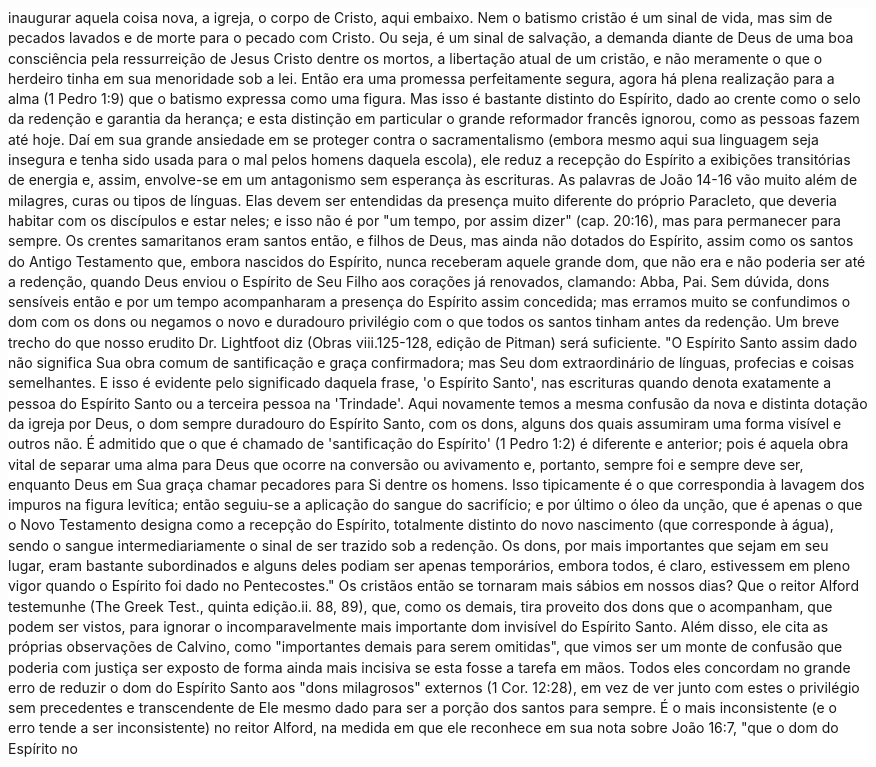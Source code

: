 inaugurar aquela coisa nova, a igreja, o corpo de Cristo, aqui embaixo.
Nem o batismo cristão é um sinal de vida, mas sim de pecados lavados e
de morte para o pecado com Cristo. Ou seja, é um sinal de salvação, a
demanda diante de Deus de uma boa consciência pela ressurreição de Jesus
Cristo dentre os mortos, a libertação atual de um cristão, e não
meramente o que o herdeiro tinha em sua menoridade sob a lei. Então era
uma promessa perfeitamente segura, agora há plena realização para a alma
(1 Pedro 1:9) que o batismo expressa como uma figura. Mas isso é
bastante distinto do Espírito, dado ao crente como o selo da redenção e
garantia da herança; e esta distinção em particular o grande reformador
francês ignorou, como as pessoas fazem até hoje. Daí em sua grande
ansiedade em se proteger contra o sacramentalismo (embora mesmo aqui sua
linguagem seja insegura e tenha sido usada para o mal pelos homens
daquela escola), ele reduz a recepção do Espírito a exibições
transitórias de energia e, assim, envolve-se em um antagonismo sem
esperança às escrituras. As palavras de João 14-16 vão muito além de
milagres, curas ou tipos de línguas. Elas devem ser entendidas da
presença muito diferente do próprio Paracleto, que deveria habitar com
os discípulos e estar neles; e isso não é por \"um tempo, por assim
dizer\" (cap. 20:16), mas para permanecer para sempre. Os crentes
samaritanos eram santos então, e filhos de Deus, mas ainda não dotados
do Espírito, assim como os santos do Antigo Testamento que, embora
nascidos do Espírito, nunca receberam aquele grande dom, que não era e
não poderia ser até a redenção, quando Deus enviou o Espírito de Seu
Filho aos corações já renovados, clamando: Abba, Pai. Sem dúvida, dons
sensíveis então e por um tempo acompanharam a presença do Espírito assim
concedida; mas erramos muito se confundimos o dom com os dons ou negamos
o novo e duradouro privilégio com o que todos os santos tinham antes da
redenção. Um breve trecho do que nosso erudito Dr. Lightfoot diz (Obras
viii.125-128, edição de Pitman) será suficiente. \"O Espírito Santo
assim dado não significa Sua obra comum de santificação e graça
confirmadora; mas Seu dom extraordinário de línguas, profecias e coisas
semelhantes. E isso é evidente pelo significado daquela frase, \'o
Espírito Santo\', nas escrituras quando denota exatamente a pessoa do
Espírito Santo ou a terceira pessoa na \'Trindade\'. Aqui novamente
temos a mesma confusão da nova e distinta dotação da igreja por Deus, o
dom sempre duradouro do Espírito Santo, com os dons, alguns dos quais
assumiram uma forma visível e outros não. É admitido que o que é chamado
de \'santificação do Espírito\' (1 Pedro 1:2) é diferente e anterior;
pois é aquela obra vital de separar uma alma para Deus que ocorre na
conversão ou avivamento e, portanto, sempre foi e sempre deve ser,
enquanto Deus em Sua graça chamar pecadores para Si dentre os homens.
Isso tipicamente é o que correspondia à lavagem dos impuros na figura
levítica; então seguiu-se a aplicação do sangue do sacrifício; e por
último o óleo da unção, que é apenas o que o Novo Testamento designa
como a recepção do Espírito, totalmente distinto do novo nascimento (que
corresponde à água), sendo o sangue intermediariamente o sinal de ser
trazido sob a redenção. Os dons, por mais importantes que sejam em seu
lugar, eram bastante subordinados e alguns deles podiam ser apenas
temporários, embora todos, é claro, estivessem em pleno vigor quando o
Espírito foi dado no Pentecostes.\" Os cristãos então se tornaram mais
sábios em nossos dias? Que o reitor Alford testemunhe (The Greek Test.,
quinta edição.ii. 88, 89), que, como os demais, tira proveito dos dons
que o acompanham, que podem ser vistos, para ignorar o incomparavelmente
mais importante dom invisível do Espírito Santo. Além disso, ele cita as
próprias observações de Calvino, como \"importantes demais para serem
omitidas\", que vimos ser um monte de confusão que poderia com justiça
ser exposto de forma ainda mais incisiva se esta fosse a tarefa em mãos.
Todos eles concordam no grande erro de reduzir o dom do Espírito Santo
aos \"dons milagrosos\" externos (1 Cor. 12:28), em vez de ver junto com
estes o privilégio sem precedentes e transcendente de Ele mesmo dado
para ser a porção dos santos para sempre. É o mais inconsistente (e o
erro tende a ser inconsistente) no reitor Alford, na medida em que ele
reconhece em sua nota sobre João 16:7, \"que o dom do Espírito no